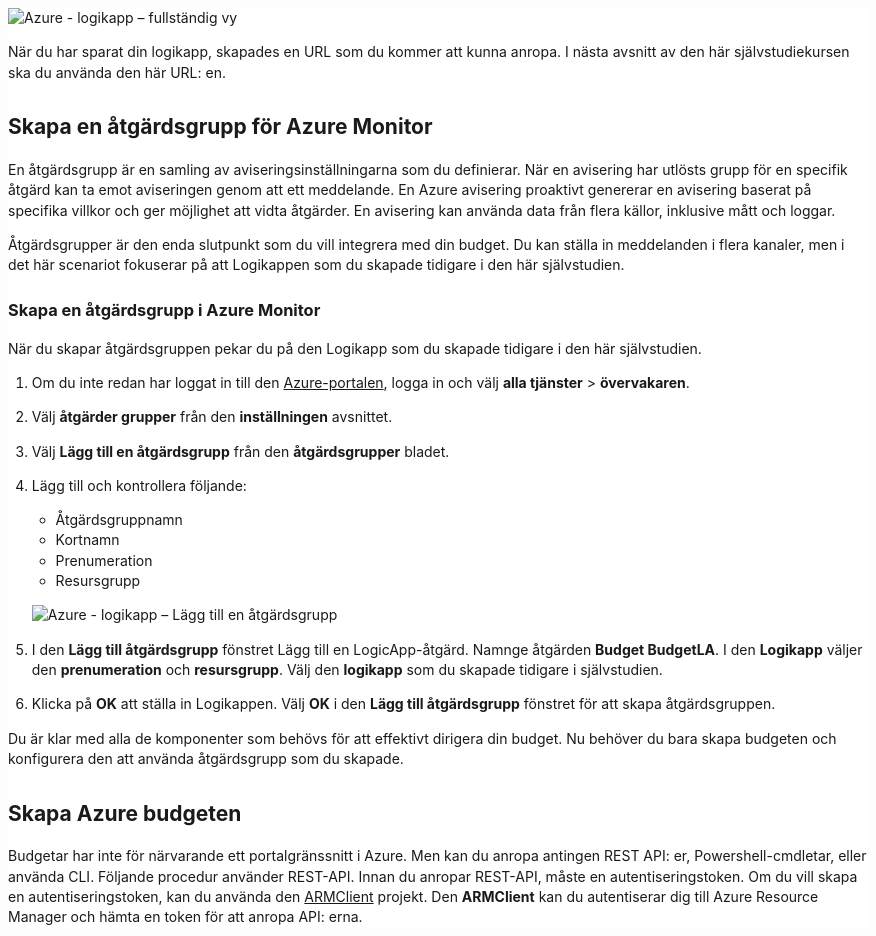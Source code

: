    ![Azure - logikapp – fullständig vy](./media/billing-cost-management-budget-scenario/billing-cost-management-budget-scenario-25.png) 
 
När du har sparat din logikapp, skapades en URL som du kommer att kunna anropa. I nästa avsnitt av den här självstudiekursen ska du använda den här URL: en. 

## <a name="create-an-azure-monitor-action-group"></a>Skapa en åtgärdsgrupp för Azure Monitor

En åtgärdsgrupp är en samling av aviseringsinställningarna som du definierar. När en avisering har utlösts grupp för en specifik åtgärd kan ta emot aviseringen genom att ett meddelande. En Azure avisering proaktivt genererar en avisering baserat på specifika villkor och ger möjlighet att vidta åtgärder. En avisering kan använda data från flera källor, inklusive mått och loggar.

Åtgärdsgrupper är den enda slutpunkt som du vill integrera med din budget. Du kan ställa in meddelanden i flera kanaler, men i det här scenariot fokuserar på att Logikappen som du skapade tidigare i den här självstudien. 

### <a name="create-an-action-group-in-azure-monitor"></a>Skapa en åtgärdsgrupp i Azure Monitor

När du skapar åtgärdsgruppen pekar du på den Logikapp som du skapade tidigare i den här självstudien. 

1.  Om du inte redan har loggat in till den [Azure-portalen](https://portal.azure.com/), logga in och välj **alla tjänster** > **övervakaren**. 
2.  Välj **åtgärder grupper** från den **inställningen** avsnittet.
3.  Välj **Lägg till en åtgärdsgrupp** från den **åtgärdsgrupper** bladet.
4.  Lägg till och kontrollera följande:
    - Åtgärdsgruppnamn
    - Kortnamn
    - Prenumeration
    - Resursgrupp
    
    ![Azure - logikapp – Lägg till en åtgärdsgrupp](./media/billing-cost-management-budget-scenario/billing-cost-management-budget-scenario-26.png) 
        
5.  I den **Lägg till åtgärdsgrupp** fönstret Lägg till en LogicApp-åtgärd. Namnge åtgärden **Budget BudgetLA**. I den **Logikapp** väljer den **prenumeration** och **resursgrupp**. Välj den **logikapp** som du skapade tidigare i självstudien.
6.  Klicka på **OK** att ställa in Logikappen. Välj **OK** i den **Lägg till åtgärdsgrupp** fönstret för att skapa åtgärdsgruppen.
    
Du är klar med alla de komponenter som behövs för att effektivt dirigera din budget. Nu behöver du bara skapa budgeten och konfigurera den att använda åtgärdsgrupp som du skapade.

## <a name="create-the-azure-budget"></a>Skapa Azure budgeten 

Budgetar har inte för närvarande ett portalgränssnitt i Azure. Men kan du anropa antingen REST API: er, Powershell-cmdletar, eller använda CLI. Följande procedur använder REST-API. Innan du anropar REST-API, måste en autentiseringstoken. Om du vill skapa en autentiseringstoken, kan du använda den [ARMClient](https://github.com/projectkudu/ARMClient) projekt. Den **ARMClient** kan du autentiserar dig till Azure Resource Manager och hämta en token för att anropa API: erna. 

